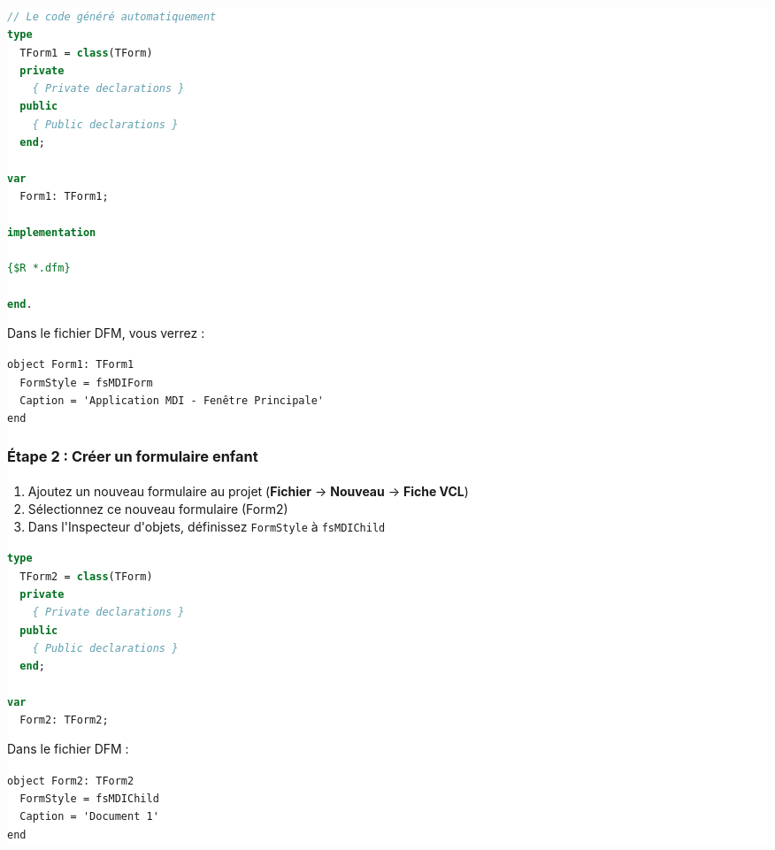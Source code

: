 ```pascal
// Le code généré automatiquement
type
  TForm1 = class(TForm)
  private
    { Private declarations }
  public
    { Public declarations }
  end;

var
  Form1: TForm1;

implementation

{$R *.dfm}

end.
```

Dans le fichier DFM, vous verrez :
```
object Form1: TForm1
  FormStyle = fsMDIForm
  Caption = 'Application MDI - Fenêtre Principale'
end
```

### Étape 2 : Créer un formulaire enfant

1. Ajoutez un nouveau formulaire au projet (**Fichier** → **Nouveau** → **Fiche VCL**)
2. Sélectionnez ce nouveau formulaire (Form2)
3. Dans l'Inspecteur d'objets, définissez `FormStyle` à `fsMDIChild`

```pascal
type
  TForm2 = class(TForm)
  private
    { Private declarations }
  public
    { Public declarations }
  end;

var
  Form2: TForm2;
```

Dans le fichier DFM :
```
object Form2: TForm2
  FormStyle = fsMDIChild
  Caption = 'Document 1'
end
```
